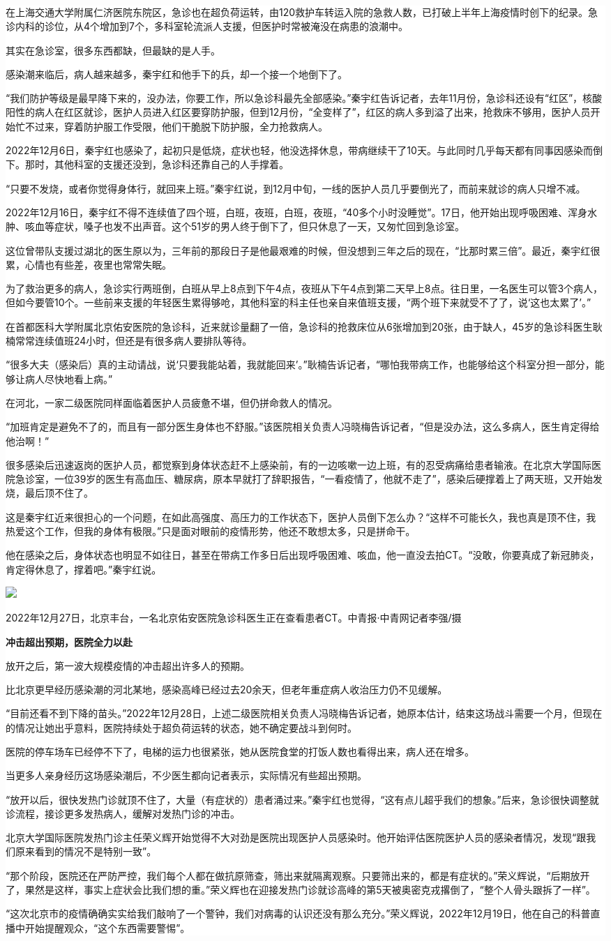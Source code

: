 在上海交通大学附属仁济医院东院区，急诊也在超负荷运转，由120救护车转运入院的急救人数，已打破上半年上海疫情时创下的纪录。急诊内科的诊位，从4个增加到7个，多科室轮流派人支援，但医护时常被淹没在病患的浪潮中。

其实在急诊室，很多东西都缺，但最缺的是人手。

感染潮来临后，病人越来越多，秦宇红和他手下的兵，却一个接一个地倒下了。

“我们防护等级是最早降下来的，没办法，你要工作，所以急诊科最先全部感染。”秦宇红告诉记者，去年11月份，急诊科还设有“红区”，核酸阳性的病人在红区就诊，医护人员进入红区要穿防护服，但到12月份，“全变样了”，红区的病人多到溢了出来，抢救床不够用，医护人员开始忙不过来，穿着防护服工作受限，他们干脆脱下防护服，全力抢救病人。

2022年12月6日，秦宇红也感染了，起初只是低烧，症状也轻，他没选择休息，带病继续干了10天。与此同时几乎每天都有同事因感染而倒下。那时，其他科室的支援还没到，急诊科还靠自己的人手撑着。

“只要不发烧，或者你觉得身体行，就回来上班。”秦宇红说，到12月中旬，一线的医护人员几乎要倒光了，而前来就诊的病人只增不减。

2022年12月16日，秦宇红不得不连续值了四个班，白班，夜班，白班，夜班，“40多个小时没睡觉”。17日，他开始出现呼吸困难、浑身水肿、咳血等症状，嗓子也发不出声音。这个51岁的男人终于倒下了，但只休息了一天，又匆忙回到急诊室。

这位曾带队支援过湖北的医生原以为，三年前的那段日子是他最艰难的时候，但没想到三年之后的现在，“比那时累三倍”。最近，秦宇红很累，心情也有些差，夜里也常常失眠。

为了救治更多的病人，急诊实行两班倒，白班从早上8点到下午4点，夜班从下午4点到第二天早上8点。往日里，一名医生可以管3个病人，但如今要管10个。一些前来支援的年轻医生累得够呛，其他科室的科主任也亲自来值班支援，“两个班下来就受不了了，说‘这也太累了’。”

在首都医科大学附属北京佑安医院的急诊科，近来就诊量翻了一倍，急诊科的抢救床位从6张增加到20张，由于缺人，45岁的急诊科医生耿楠常常连续值班24小时，但还是有很多病人要排队等待。

“很多大夫（感染后）真的主动请战，说‘只要我能站着，我就能回来’。”耿楠告诉记者，“哪怕我带病工作，也能够给这个科室分担一部分，能够让病人尽快地看上病。”

在河北，一家二级医院同样面临着医护人员疲惫不堪，但仍拼命救人的情况。

“加班肯定是避免不了的，而且有一部分医生身体也不舒服。”该医院相关负责人冯晓梅告诉记者，“但是没办法，这么多病人，医生肯定得给他治啊！”

很多感染后迅速返岗的医护人员，都觉察到身体状态赶不上感染前，有的一边咳嗽一边上班，有的忍受病痛给患者输液。在北京大学国际医院急诊室，一位39岁的医生有高血压、糖尿病，原本早就打了辞职报告，“一看疫情了，他就不走了”，感染后硬撑着上了两天班，又开始发烧，最后顶不住了。

这是秦宇红近来很担心的一个问题，在如此高强度、高压力的工作状态下，医护人员倒下怎么办？“这样不可能长久，我也真是顶不住，我热爱这个工作，但我的身体有极限。”只是面对眼前的疫情形势，他还不敢想太多，只是拼命干。

他在感染之后，身体状态也明显不如往日，甚至在带病工作多日后出现呼吸困难、咳血，他一直没去拍CT。“没敢，你要真成了新冠肺炎，肯定得休息了，撑着吧。”秦宇红说。

![](https://images.weserv.nl/?url=https%3A//mmbiz.qpic.cn/mmbiz_jpg/qNPg7BB4Jg8fLSIG7A0l9mNbEHzNPqe44XlicD52OJ5REXKf2HFHTq4PiaMEJPreNYbzkJVpH8KhLHn2TmL2hHAQ/640%3Fwx_fmt%3Djpeg)

2022年12月27日，北京丰台，一名北京佑安医院急诊科医生正在查看患者CT。中青报·中青网记者李强/摄

**冲击超出预期，医院全力以赴**

放开之后，第一波大规模疫情的冲击超出许多人的预期。

比北京更早经历感染潮的河北某地，感染高峰已经过去20余天，但老年重症病人收治压力仍不见缓解。

“目前还看不到下降的苗头。”2022年12月28日，上述二级医院相关负责人冯晓梅告诉记者，她原本估计，结束这场战斗需要一个月，但现在的情况让她出乎意料，医院持续处于超负荷运转的状态，她不确定要战斗到何时。

医院的停车场车已经停不下了，电梯的运力也很紧张，她从医院食堂的打饭人数也看得出来，病人还在增多。

当更多人亲身经历这场感染潮后，不少医生都向记者表示，实际情况有些超出预期。

“放开以后，很快发热门诊就顶不住了，大量（有症状的）患者涌过来。”秦宇红也觉得，“这有点儿超乎我们的想象。”后来，急诊很快调整就诊流程，接诊更多发热病人，缓解对发热门诊的冲击。

北京大学国际医院发热门诊主任荣义辉开始觉得不大对劲是医院出现医护人员感染时。他开始评估医院医护人员的感染者情况，发现“跟我们原来看到的情况不是特别一致”。

“那个阶段，医院还在严防严控，我们每个人都在做抗原筛查，筛出来就隔离观察。只要筛出来的，都是有症状的。”荣义辉说，“后期放开了，果然是这样，事实上症状会比我们想的重。”荣义辉也在迎接发热门诊就诊高峰的第5天被奥密克戎撂倒了，“整个人骨头跟拆了一样”。

“这次北京市的疫情确确实实给我们敲响了一个警钟，我们对病毒的认识还没有那么充分。”荣义辉说，2022年12月19日，他在自己的科普直播中开始提醒观众，“这个东西需要警惕”。
